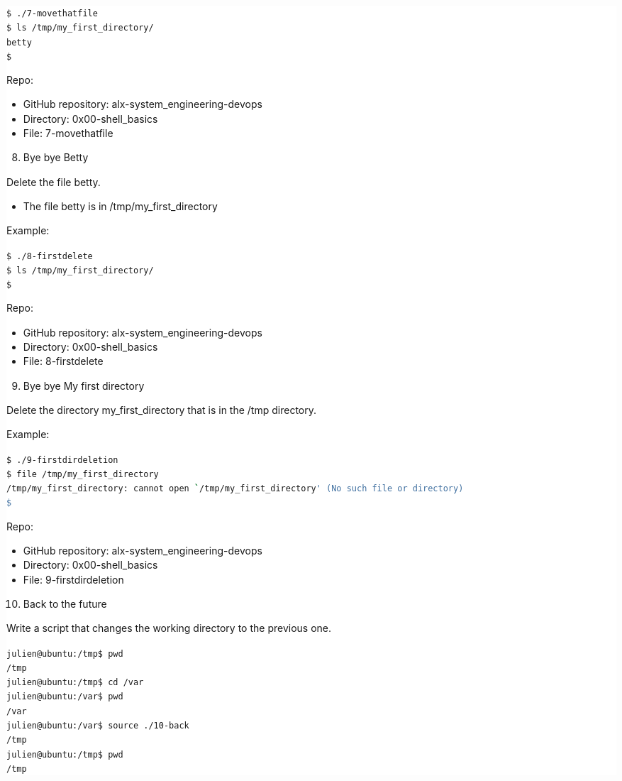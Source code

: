 ```bash
$ ./7-movethatfile
$ ls /tmp/my_first_directory/
betty
$
```

Repo:

+ GitHub repository: alx-system_engineering-devops
+ Directory: 0x00-shell_basics
+ File: 7-movethatfile

8. Bye bye Betty

Delete the file betty.

+ The file betty is in /tmp/my_first_directory

Example:

```bash
$ ./8-firstdelete
$ ls /tmp/my_first_directory/
$
```

Repo:

+ GitHub repository: alx-system_engineering-devops
+ Directory: 0x00-shell_basics
+ File: 8-firstdelete

9. Bye bye My first directory

Delete the directory my_first_directory that is in the /tmp directory.

Example:

```bash
$ ./9-firstdirdeletion
$ file /tmp/my_first_directory
/tmp/my_first_directory: cannot open `/tmp/my_first_directory' (No such file or directory)
$
```

Repo:

+ GitHub repository: alx-system_engineering-devops
+ Directory: 0x00-shell_basics
+ File: 9-firstdirdeletion

10. Back to the future

Write a script that changes the working directory to the previous one.

```bash
julien@ubuntu:/tmp$ pwd
/tmp
julien@ubuntu:/tmp$ cd /var
julien@ubuntu:/var$ pwd
/var
julien@ubuntu:/var$ source ./10-back
/tmp
julien@ubuntu:/tmp$ pwd
/tmp
```
